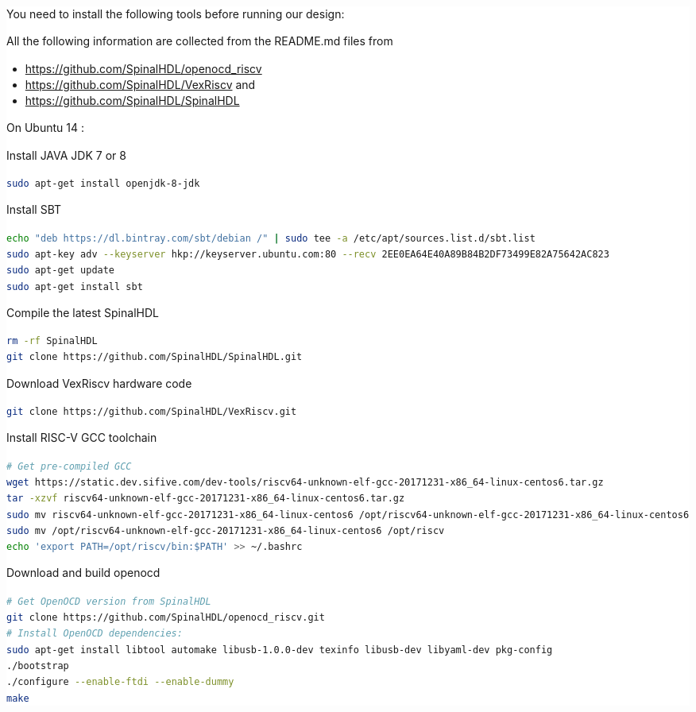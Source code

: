 You need to install the following tools before running our design:

All the following information are collected from the README.md files from

- https://github.com/SpinalHDL/openocd_riscv 
- https://github.com/SpinalHDL/VexRiscv and 
- https://github.com/SpinalHDL/SpinalHDL

On Ubuntu 14 :

Install JAVA JDK 7 or 8

```sh
sudo apt-get install openjdk-8-jdk
```

Install SBT

```sh
echo "deb https://dl.bintray.com/sbt/debian /" | sudo tee -a /etc/apt/sources.list.d/sbt.list
sudo apt-key adv --keyserver hkp://keyserver.ubuntu.com:80 --recv 2EE0EA64E40A89B84B2DF73499E82A75642AC823
sudo apt-get update
sudo apt-get install sbt
```

Compile the latest SpinalHDL

```sh
rm -rf SpinalHDL
git clone https://github.com/SpinalHDL/SpinalHDL.git 
```
 
Download VexRiscv hardware code  

```sh
git clone https://github.com/SpinalHDL/VexRiscv.git 
```
Install RISC-V GCC toolchain

```sh
# Get pre-compiled GCC
wget https://static.dev.sifive.com/dev-tools/riscv64-unknown-elf-gcc-20171231-x86_64-linux-centos6.tar.gz
tar -xzvf riscv64-unknown-elf-gcc-20171231-x86_64-linux-centos6.tar.gz
sudo mv riscv64-unknown-elf-gcc-20171231-x86_64-linux-centos6 /opt/riscv64-unknown-elf-gcc-20171231-x86_64-linux-centos6
sudo mv /opt/riscv64-unknown-elf-gcc-20171231-x86_64-linux-centos6 /opt/riscv
echo 'export PATH=/opt/riscv/bin:$PATH' >> ~/.bashrc
```

Download and build openocd

```sh
# Get OpenOCD version from SpinalHDL
git clone https://github.com/SpinalHDL/openocd_riscv.git
# Install OpenOCD dependencies:
sudo apt-get install libtool automake libusb-1.0.0-dev texinfo libusb-dev libyaml-dev pkg-config
./bootstrap
./configure --enable-ftdi --enable-dummy
make
```  
